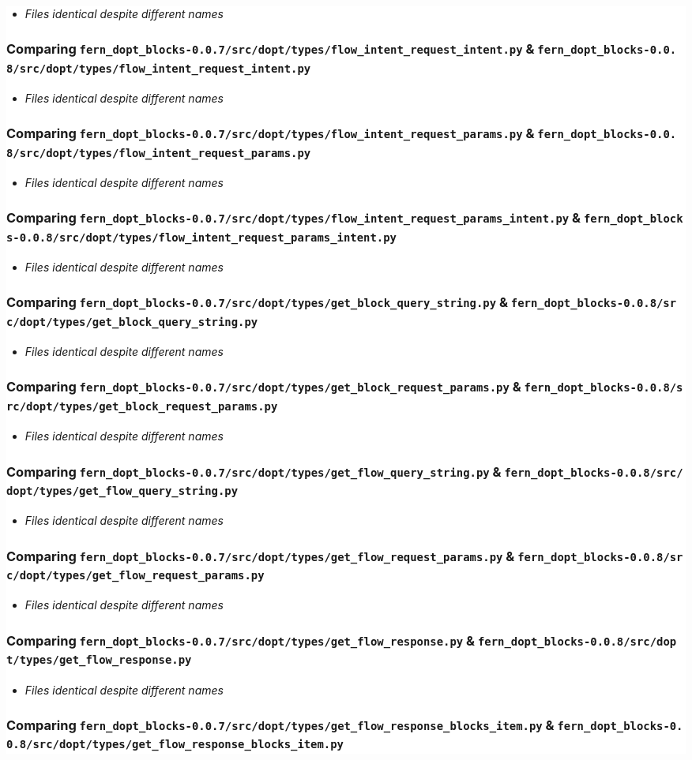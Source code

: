  * *Files identical despite different names*

### Comparing `fern_dopt_blocks-0.0.7/src/dopt/types/flow_intent_request_intent.py` & `fern_dopt_blocks-0.0.8/src/dopt/types/flow_intent_request_intent.py`

 * *Files identical despite different names*

### Comparing `fern_dopt_blocks-0.0.7/src/dopt/types/flow_intent_request_params.py` & `fern_dopt_blocks-0.0.8/src/dopt/types/flow_intent_request_params.py`

 * *Files identical despite different names*

### Comparing `fern_dopt_blocks-0.0.7/src/dopt/types/flow_intent_request_params_intent.py` & `fern_dopt_blocks-0.0.8/src/dopt/types/flow_intent_request_params_intent.py`

 * *Files identical despite different names*

### Comparing `fern_dopt_blocks-0.0.7/src/dopt/types/get_block_query_string.py` & `fern_dopt_blocks-0.0.8/src/dopt/types/get_block_query_string.py`

 * *Files identical despite different names*

### Comparing `fern_dopt_blocks-0.0.7/src/dopt/types/get_block_request_params.py` & `fern_dopt_blocks-0.0.8/src/dopt/types/get_block_request_params.py`

 * *Files identical despite different names*

### Comparing `fern_dopt_blocks-0.0.7/src/dopt/types/get_flow_query_string.py` & `fern_dopt_blocks-0.0.8/src/dopt/types/get_flow_query_string.py`

 * *Files identical despite different names*

### Comparing `fern_dopt_blocks-0.0.7/src/dopt/types/get_flow_request_params.py` & `fern_dopt_blocks-0.0.8/src/dopt/types/get_flow_request_params.py`

 * *Files identical despite different names*

### Comparing `fern_dopt_blocks-0.0.7/src/dopt/types/get_flow_response.py` & `fern_dopt_blocks-0.0.8/src/dopt/types/get_flow_response.py`

 * *Files identical despite different names*

### Comparing `fern_dopt_blocks-0.0.7/src/dopt/types/get_flow_response_blocks_item.py` & `fern_dopt_blocks-0.0.8/src/dopt/types/get_flow_response_blocks_item.py`
